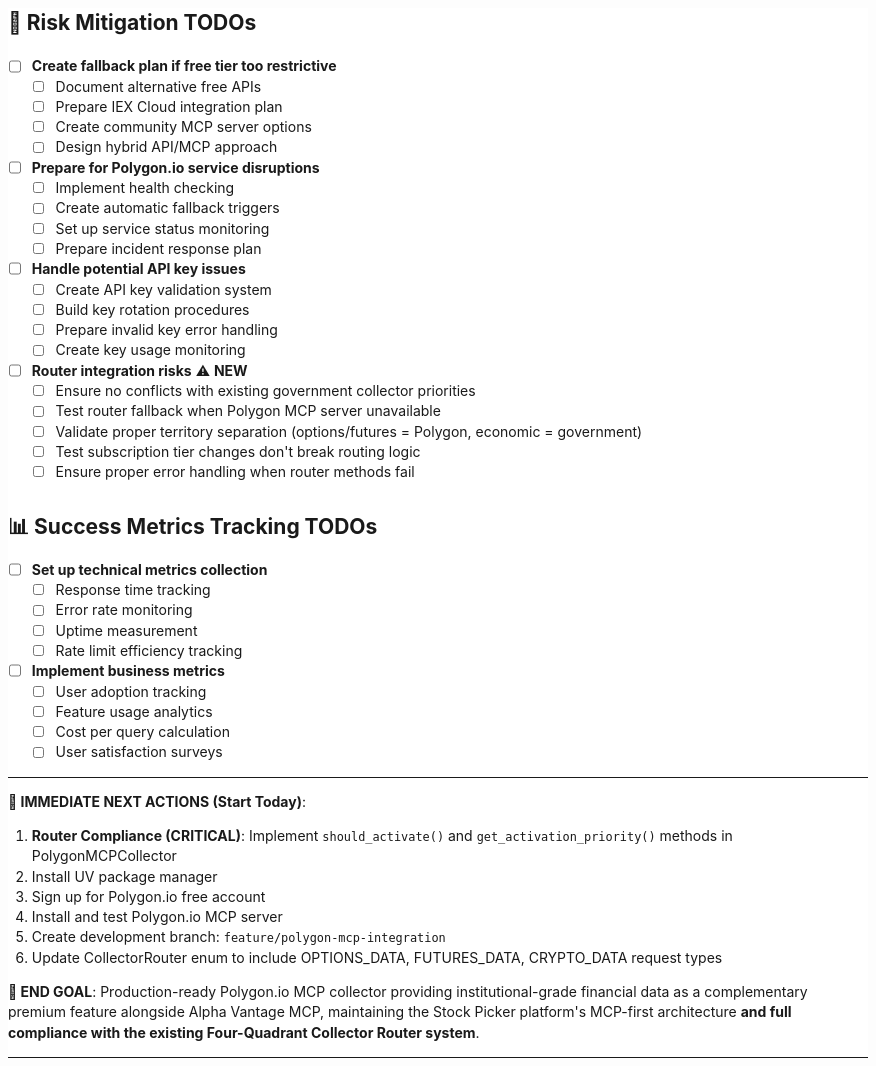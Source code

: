 ## 🚨 **Risk Mitigation TODOs**

- [ ] **Create fallback plan if free tier too restrictive**
  - [ ] Document alternative free APIs
  - [ ] Prepare IEX Cloud integration plan
  - [ ] Create community MCP server options
  - [ ] Design hybrid API/MCP approach

- [ ] **Prepare for Polygon.io service disruptions**
  - [ ] Implement health checking
  - [ ] Create automatic fallback triggers
  - [ ] Set up service status monitoring
  - [ ] Prepare incident response plan

- [ ] **Handle potential API key issues**
  - [ ] Create API key validation system
  - [ ] Build key rotation procedures
  - [ ] Prepare invalid key error handling
  - [ ] Create key usage monitoring

- [ ] **Router integration risks** ⚠️ **NEW**
  - [ ] Ensure no conflicts with existing government collector priorities
  - [ ] Test router fallback when Polygon MCP server unavailable
  - [ ] Validate proper territory separation (options/futures = Polygon, economic = government)
  - [ ] Test subscription tier changes don't break routing logic
  - [ ] Ensure proper error handling when router methods fail

## 📊 **Success Metrics Tracking TODOs**

- [ ] **Set up technical metrics collection**
  - [ ] Response time tracking
  - [ ] Error rate monitoring
  - [ ] Uptime measurement
  - [ ] Rate limit efficiency tracking

- [ ] **Implement business metrics**
  - [ ] User adoption tracking
  - [ ] Feature usage analytics
  - [ ] Cost per query calculation
  - [ ] User satisfaction surveys

---

**🎯 IMMEDIATE NEXT ACTIONS (Start Today)**:
1. **Router Compliance (CRITICAL)**: Implement `should_activate()` and `get_activation_priority()` methods in PolygonMCPCollector
2. Install UV package manager
3. Sign up for Polygon.io free account
4. Install and test Polygon.io MCP server
5. Create development branch: `feature/polygon-mcp-integration`
6. Update CollectorRouter enum to include OPTIONS_DATA, FUTURES_DATA, CRYPTO_DATA request types

**🎉 END GOAL**: Production-ready Polygon.io MCP collector providing institutional-grade financial data as a complementary premium feature alongside Alpha Vantage MCP, maintaining the Stock Picker platform's MCP-first architecture **and full compliance with the existing Four-Quadrant Collector Router system**.

---